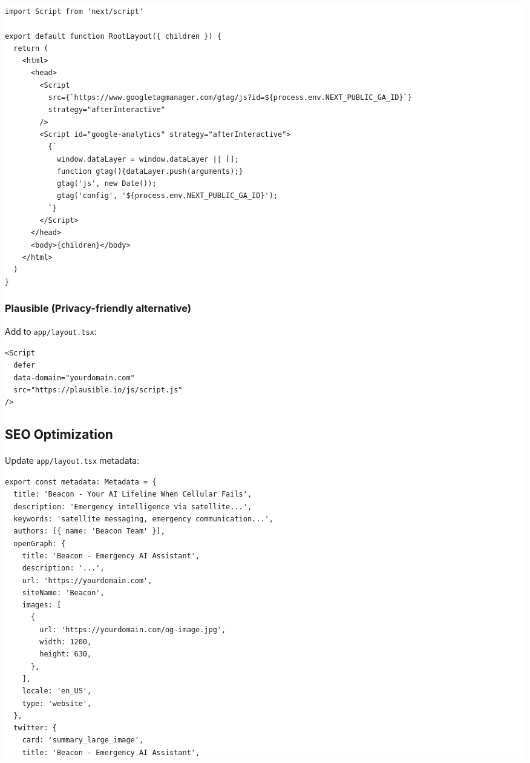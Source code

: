 ```tsx
import Script from 'next/script'

export default function RootLayout({ children }) {
  return (
    <html>
      <head>
        <Script
          src={`https://www.googletagmanager.com/gtag/js?id=${process.env.NEXT_PUBLIC_GA_ID}`}
          strategy="afterInteractive"
        />
        <Script id="google-analytics" strategy="afterInteractive">
          {`
            window.dataLayer = window.dataLayer || [];
            function gtag(){dataLayer.push(arguments);}
            gtag('js', new Date());
            gtag('config', '${process.env.NEXT_PUBLIC_GA_ID}');
          `}
        </Script>
      </head>
      <body>{children}</body>
    </html>
  )
}
```

### Plausible (Privacy-friendly alternative)

Add to `app/layout.tsx`:
```tsx
<Script
  defer
  data-domain="yourdomain.com"
  src="https://plausible.io/js/script.js"
/>
```

## SEO Optimization

Update `app/layout.tsx` metadata:

```tsx
export const metadata: Metadata = {
  title: 'Beacon - Your AI Lifeline When Cellular Fails',
  description: 'Emergency intelligence via satellite...',
  keywords: 'satellite messaging, emergency communication...',
  authors: [{ name: 'Beacon Team' }],
  openGraph: {
    title: 'Beacon - Emergency AI Assistant',
    description: '...',
    url: 'https://yourdomain.com',
    siteName: 'Beacon',
    images: [
      {
        url: 'https://yourdomain.com/og-image.jpg',
        width: 1200,
        height: 630,
      },
    ],
    locale: 'en_US',
    type: 'website',
  },
  twitter: {
    card: 'summary_large_image',
    title: 'Beacon - Emergency AI Assistant',
```